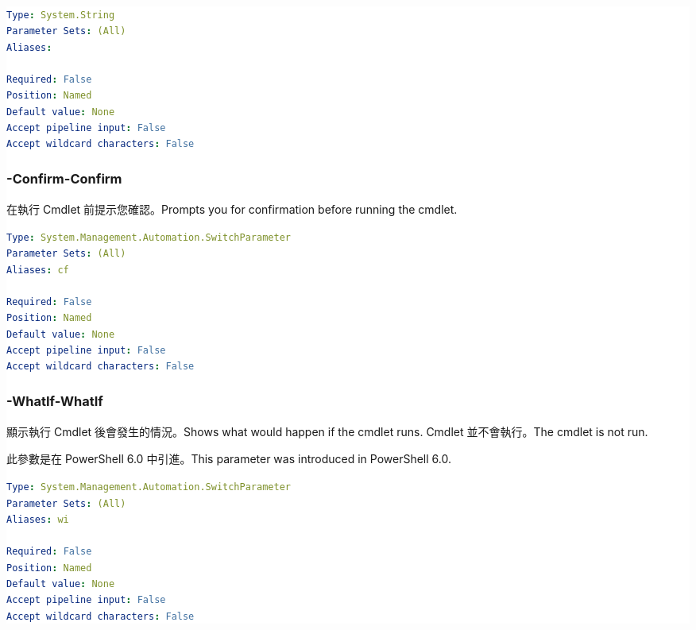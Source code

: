 ```yaml
Type: System.String
Parameter Sets: (All)
Aliases:

Required: False
Position: Named
Default value: None
Accept pipeline input: False
Accept wildcard characters: False
```

### <span data-ttu-id="de562-231">-Confirm</span><span class="sxs-lookup"><span data-stu-id="de562-231">-Confirm</span></span>

<span data-ttu-id="de562-232">在執行 Cmdlet 前提示您確認。</span><span class="sxs-lookup"><span data-stu-id="de562-232">Prompts you for confirmation before running the cmdlet.</span></span>

```yaml
Type: System.Management.Automation.SwitchParameter
Parameter Sets: (All)
Aliases: cf

Required: False
Position: Named
Default value: None
Accept pipeline input: False
Accept wildcard characters: False
```

### <span data-ttu-id="de562-233">-WhatIf</span><span class="sxs-lookup"><span data-stu-id="de562-233">-WhatIf</span></span>

<span data-ttu-id="de562-234">顯示執行 Cmdlet 後會發生的情況。</span><span class="sxs-lookup"><span data-stu-id="de562-234">Shows what would happen if the cmdlet runs.</span></span> <span data-ttu-id="de562-235">Cmdlet 並不會執行。</span><span class="sxs-lookup"><span data-stu-id="de562-235">The cmdlet is not run.</span></span>

<span data-ttu-id="de562-236">此參數是在 PowerShell 6.0 中引進。</span><span class="sxs-lookup"><span data-stu-id="de562-236">This parameter was introduced in PowerShell 6.0.</span></span>

```yaml
Type: System.Management.Automation.SwitchParameter
Parameter Sets: (All)
Aliases: wi

Required: False
Position: Named
Default value: None
Accept pipeline input: False
Accept wildcard characters: False
```
